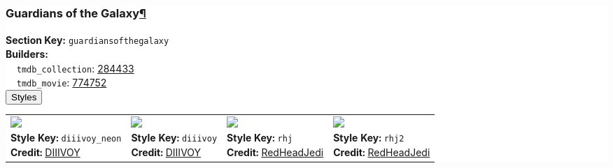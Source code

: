   </table>
</div>

<h3 id="guardians-of-the-galaxy">Guardians of the Galaxy<a class="headerlink" href="#guardians-of-the-galaxy" title="Permalink to this heading">¶</a></h3>
<strong>Section Key:</strong> <code>guardiansofthegalaxy</code>
<br><strong>Builders:</strong>
<br>
&nbsp;&nbsp;&nbsp;&nbsp;<code>tmdb_collection</code>: <a href="https://www.themoviedb.org/collection/284433" target="_blank" rel="noopener noreferrer">284433</a><br>
&nbsp;&nbsp;&nbsp;&nbsp;<code>tmdb_movie</code>: <a href="https://www.themoviedb.org/movie/774752" target="_blank" rel="noopener noreferrer">774752</a><br>
</ul>
<button class="image-accordion">Styles</button>
<div class="image-panel">
  <table class="image-table">
    <tr>
      <td>
        <div>
          <a href="https://theposterdb.com/set/71510" target="_blank" rel="noopener noreferrer"><img src="https://raw.githubusercontent.com/meisnate12/PMM-Image-Sets/master/marvel/styles/guardiansofthegalaxy/diiivoy_neon.jpg" height="200"/></a><br>
          <strong>Style Key:</strong> <code>diiivoy_neon</code><br>
          <strong>Credit:</strong> <a href="https://theposterdb.com/set/71510" target="_blank" rel="noopener noreferrer">DIIIVOY</a><br>
        </div>
      </td>
      <td>
        <div>
          <a href="https://theposterdb.com/set/41596" target="_blank" rel="noopener noreferrer"><img src="https://raw.githubusercontent.com/meisnate12/PMM-Image-Sets/master/marvel/styles/guardiansofthegalaxy/diiivoy.jpg" height="200"/></a><br>
          <strong>Style Key:</strong> <code>diiivoy</code><br>
          <strong>Credit:</strong> <a href="https://theposterdb.com/set/41596" target="_blank" rel="noopener noreferrer">DIIIVOY</a><br>
        </div>
      </td>
      <td>
        <div>
          <a href="https://theposterdb.com/set/4475" target="_blank" rel="noopener noreferrer"><img src="https://raw.githubusercontent.com/meisnate12/PMM-Image-Sets/master/marvel/styles/guardiansofthegalaxy/rhj.jpg" height="200"/></a><br>
          <strong>Style Key:</strong> <code>rhj</code><br>
          <strong>Credit:</strong> <a href="https://theposterdb.com/set/4475" target="_blank" rel="noopener noreferrer">RedHeadJedi</a><br>
        </div>
      </td>
      <td>
        <div>
          <a href="https://theposterdb.com/set/87080" target="_blank" rel="noopener noreferrer"><img src="https://raw.githubusercontent.com/meisnate12/PMM-Image-Sets/master/marvel/styles/guardiansofthegalaxy/rhj2.jpg" height="200"/></a><br>
          <strong>Style Key:</strong> <code>rhj2</code><br>
          <strong>Credit:</strong> <a href="https://theposterdb.com/set/87080" target="_blank" rel="noopener noreferrer">RedHeadJedi</a><br>
        </div>
      </td>
    </tr>
  </table>
</div>
